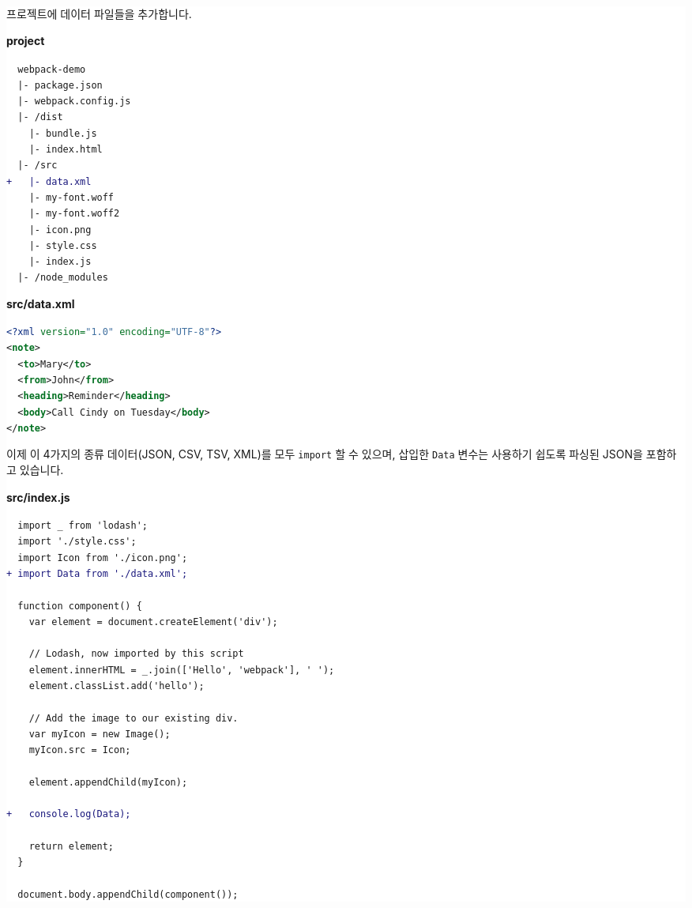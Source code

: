 프로젝트에 데이터 파일들을 추가합니다.

__project__

``` diff
  webpack-demo
  |- package.json
  |- webpack.config.js
  |- /dist
    |- bundle.js
    |- index.html
  |- /src
+   |- data.xml
    |- my-font.woff
    |- my-font.woff2
    |- icon.png
    |- style.css
    |- index.js
  |- /node_modules
```

__src/data.xml__

``` xml
<?xml version="1.0" encoding="UTF-8"?>
<note>
  <to>Mary</to>
  <from>John</from>
  <heading>Reminder</heading>
  <body>Call Cindy on Tuesday</body>
</note>
```

이제 이 4가지의 종류 데이터(JSON, CSV, TSV, XML)를 모두 `import` 할 수 있으며, 삽입한 `Data` 변수는 사용하기 쉽도록 파싱된 JSON을 포함하고 있습니다.

__src/index.js__

``` diff
  import _ from 'lodash';
  import './style.css';
  import Icon from './icon.png';
+ import Data from './data.xml';

  function component() {
    var element = document.createElement('div');

    // Lodash, now imported by this script
    element.innerHTML = _.join(['Hello', 'webpack'], ' ');
    element.classList.add('hello');

    // Add the image to our existing div.
    var myIcon = new Image();
    myIcon.src = Icon;

    element.appendChild(myIcon);

+   console.log(Data);

    return element;
  }

  document.body.appendChild(component());
```
